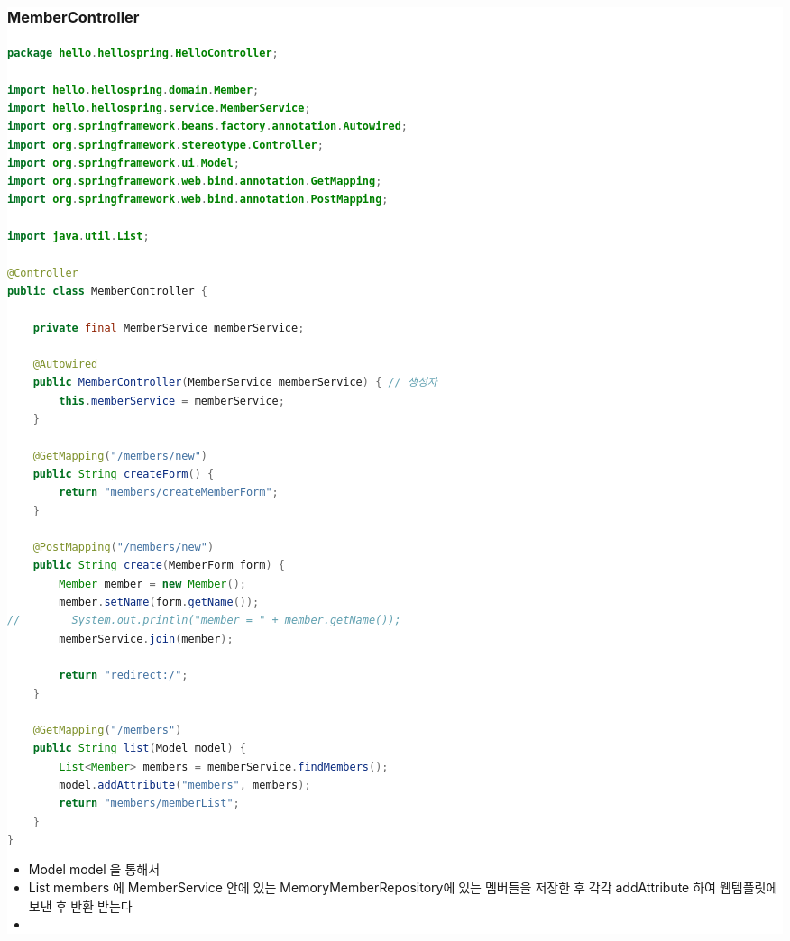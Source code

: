 

### MemberController

```java
package hello.hellospring.HelloController;

import hello.hellospring.domain.Member;
import hello.hellospring.service.MemberService;
import org.springframework.beans.factory.annotation.Autowired;
import org.springframework.stereotype.Controller;
import org.springframework.ui.Model;
import org.springframework.web.bind.annotation.GetMapping;
import org.springframework.web.bind.annotation.PostMapping;

import java.util.List;

@Controller
public class MemberController {

    private final MemberService memberService;

    @Autowired
    public MemberController(MemberService memberService) { // 생성자
        this.memberService = memberService;
    }

    @GetMapping("/members/new")
    public String createForm() {
        return "members/createMemberForm";
    }

    @PostMapping("/members/new")
    public String create(MemberForm form) {
        Member member = new Member();
        member.setName(form.getName());
//        System.out.println("member = " + member.getName());
        memberService.join(member);

        return "redirect:/";
    }

    @GetMapping("/members")
    public String list(Model model) { 
        List<Member> members = memberService.findMembers();
        model.addAttribute("members", members);
        return "members/memberList";
    }
}
```

* Model model 을 통해서 
* List<Member> members 에  MemberService 안에 있는 MemoryMemberRepository에 있는 멤버들을 저장한 후 각각 addAttribute 하여 웹템플릿에 보낸 후 반환 받는다
* 
